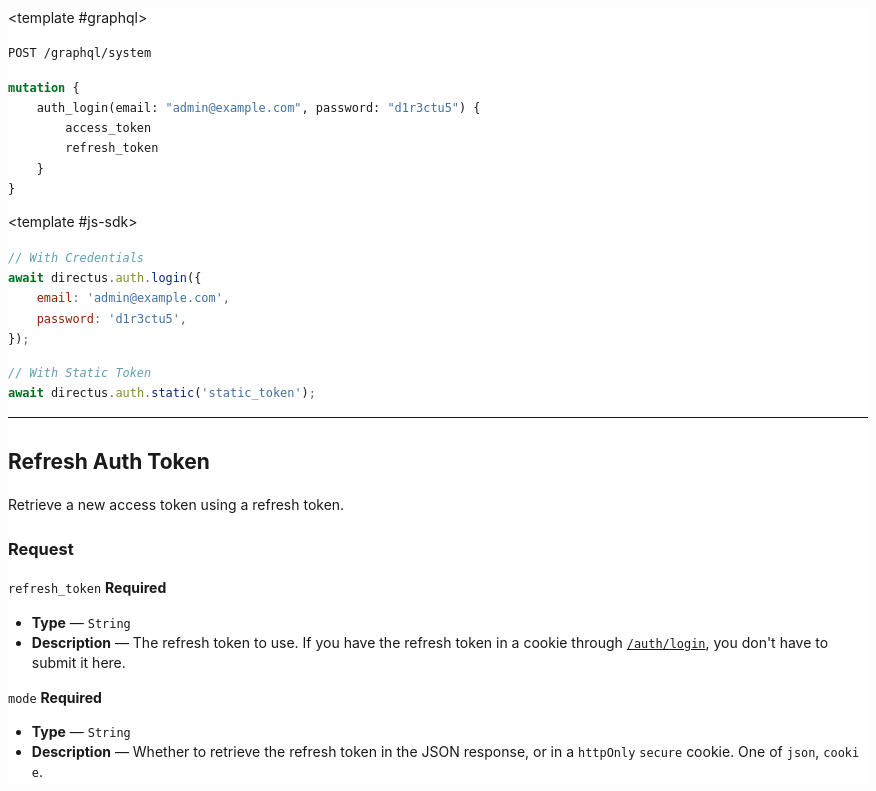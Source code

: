 </template>

<template #graphql>

```
POST /graphql/system
```

```graphql
mutation {
	auth_login(email: "admin@example.com", password: "d1r3ctu5") {
		access_token
		refresh_token
	}
}
```

</template>

<template #js-sdk>

```js
// With Credentials
await directus.auth.login({
	email: 'admin@example.com',
	password: 'd1r3ctu5',
});
```

```js
// With Static Token
await directus.auth.static('static_token');
```

</template>

</SnippetToggler>

---

## Refresh Auth Token

Retrieve a new access token using a refresh token.

### Request

`refresh_token` **Required**

- **Type** — `String`
- **Description** — The refresh token to use. If you have the refresh token in a cookie through [`/auth/login`](#login),
  you don't have to submit it here.

`mode` **Required**

- **Type** — `String`
- **Description** — Whether to retrieve the refresh token in the JSON response, or in a `httpOnly` `secure` cookie. One
  of `json`, `cookie`.
